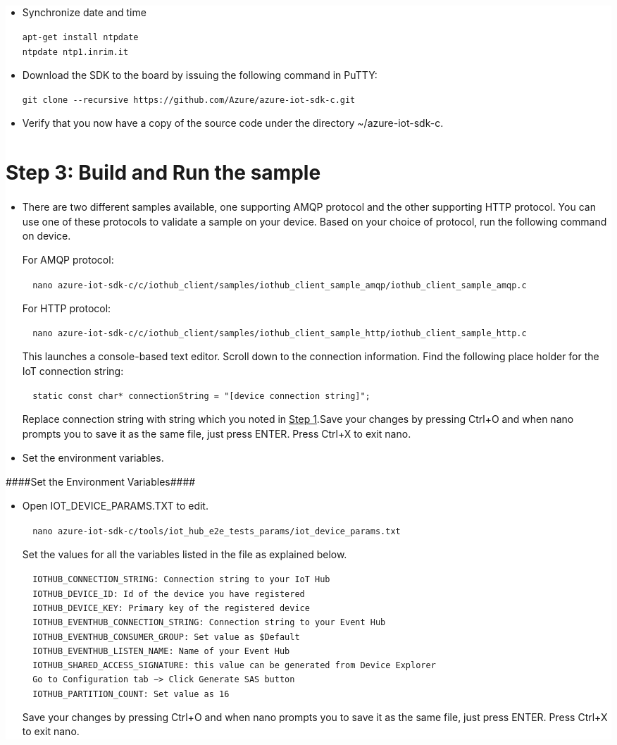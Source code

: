 -   Synchronize date and time

        apt-get install ntpdate
        ntpdate ntp1.inrim.it

-   Download the SDK to the board by issuing the following command in PuTTY:

        git clone --recursive https://github.com/Azure/azure-iot-sdk-c.git

-   Verify that you now have a copy of the source code under the directory ~/azure-iot-sdk-c.

<a name="Build"></a>
# Step 3: Build and Run the sample

- There are two different samples available, one supporting AMQP protocol and the other supporting HTTP protocol. You can use one of these protocols to validate a sample on your device. Based on your choice of protocol, run the following command on device.

	For AMQP protocol:

		nano azure-iot-sdk-c/c/iothub_client/samples/iothub_client_sample_amqp/iothub_client_sample_amqp.c

	For HTTP protocol:

		nano azure-iot-sdk-c/c/iothub_client/samples/iothub_client_sample_http/iothub_client_sample_http.c

	This launches a console-based text editor. 
	Scroll down to the connection information.
	Find the following place holder for the IoT connection string:

		static const char* connectionString = "[device connection string]";

	Replace connection string with string which you noted in [Step 1](#Prerequisites).Save your changes by pressing Ctrl+O and when nano prompts you to save it as the same file, just press ENTER. Press Ctrl+X to exit nano.


- Set the environment variables.

####Set the Environment Variables####

- Open IOT_DEVICE_PARAMS.TXT to edit.

		nano azure-iot-sdk-c/tools/iot_hub_e2e_tests_params/iot_device_params.txt

	Set the values for all the variables listed in the file as explained below.
	
		IOTHUB_CONNECTION_STRING: Connection string to your IoT Hub
		IOTHUB_DEVICE_ID: Id of the device you have registered
		IOTHUB_DEVICE_KEY: Primary key of the registered device 
		IOTHUB_EVENTHUB_CONNECTION_STRING: Connection string to your Event Hub
		IOTHUB_EVENTHUB_CONSUMER_GROUP: Set value as $Default
		IOTHUB_EVENTHUB_LISTEN_NAME: Name of your Event Hub
		IOTHUB_SHARED_ACCESS_SIGNATURE: this value can be generated from Device Explorer
		Go to Configuration tab −> Click Generate SAS button
		IOTHUB_PARTITION_COUNT: Set value as 16

	Save your changes by pressing Ctrl+O and when nano prompts you to save it as the same file, just press ENTER. Press Ctrl+X to exit nano.


[lnk-setup-iot-hub]: ../setup_iothub.md
[lnk-manage-iot-hub]: ../manage_iot_hub.md